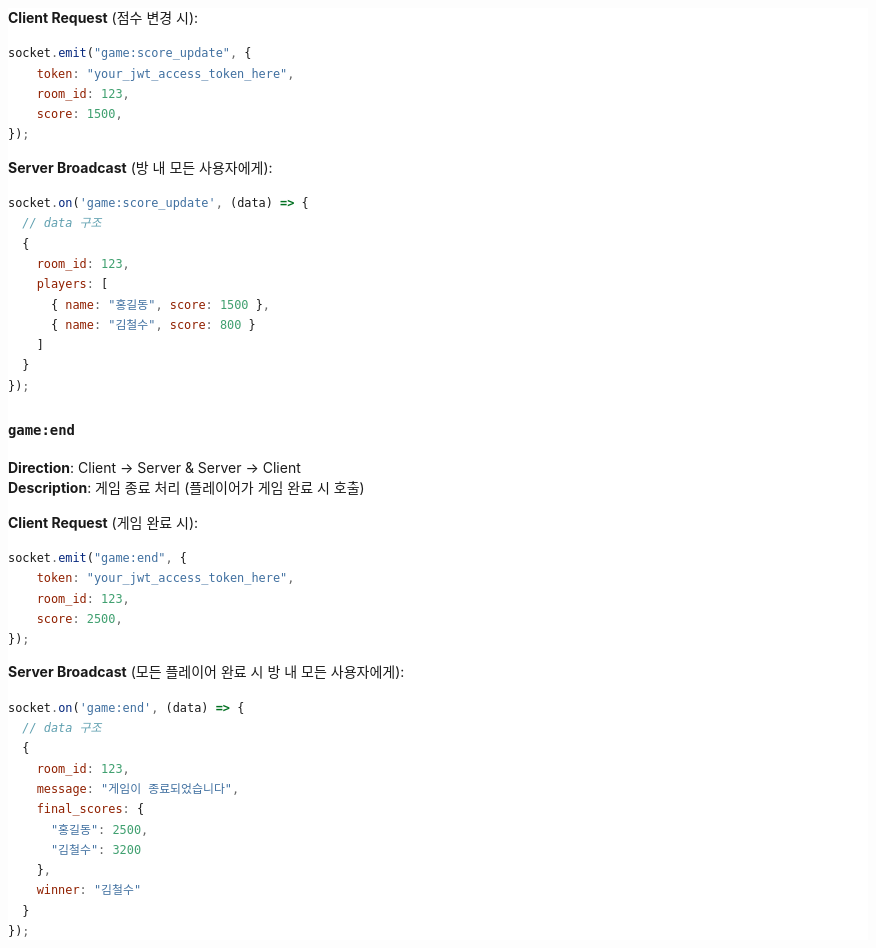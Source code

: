**Client Request** (점수 변경 시):

```javascript
socket.emit("game:score_update", {
	token: "your_jwt_access_token_here",
	room_id: 123,
	score: 1500,
});
```

**Server Broadcast** (방 내 모든 사용자에게):

```javascript
socket.on('game:score_update', (data) => {
  // data 구조
  {
    room_id: 123,
    players: [
      { name: "홍길동", score: 1500 },
      { name: "김철수", score: 800 }
    ]
  }
});
```

### `game:end`

**Direction**: Client → Server & Server → Client  
**Description**: 게임 종료 처리 (플레이어가 게임 완료 시 호출)

**Client Request** (게임 완료 시):

```javascript
socket.emit("game:end", {
	token: "your_jwt_access_token_here",
	room_id: 123,
	score: 2500,
});
```

**Server Broadcast** (모든 플레이어 완료 시 방 내 모든 사용자에게):

```javascript
socket.on('game:end', (data) => {
  // data 구조
  {
    room_id: 123,
    message: "게임이 종료되었습니다",
    final_scores: {
      "홍길동": 2500,
      "김철수": 3200
    },
    winner: "김철수"
  }
});
```
